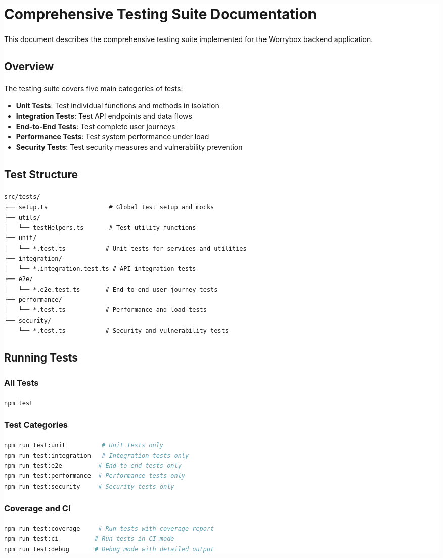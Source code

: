# Comprehensive Testing Suite Documentation

This document describes the comprehensive testing suite implemented for the Worrybox backend application.

## Overview

The testing suite covers five main categories of tests:
- **Unit Tests**: Test individual functions and methods in isolation
- **Integration Tests**: Test API endpoints and data flows
- **End-to-End Tests**: Test complete user journeys
- **Performance Tests**: Test system performance under load
- **Security Tests**: Test security measures and vulnerability prevention

## Test Structure

```
src/tests/
├── setup.ts                 # Global test setup and mocks
├── utils/
│   └── testHelpers.ts       # Test utility functions
├── unit/
│   └── *.test.ts           # Unit tests for services and utilities
├── integration/
│   └── *.integration.test.ts # API integration tests
├── e2e/
│   └── *.e2e.test.ts       # End-to-end user journey tests
├── performance/
│   └── *.test.ts           # Performance and load tests
└── security/
    └── *.test.ts           # Security and vulnerability tests
```

## Running Tests

### All Tests
```bash
npm test
```

### Test Categories
```bash
npm run test:unit          # Unit tests only
npm run test:integration   # Integration tests only
npm run test:e2e          # End-to-end tests only
npm run test:performance  # Performance tests only
npm run test:security     # Security tests only
```

### Coverage and CI
```bash
npm run test:coverage     # Run tests with coverage report
npm run test:ci          # Run tests in CI mode
npm run test:debug       # Debug mode with detailed output
```

